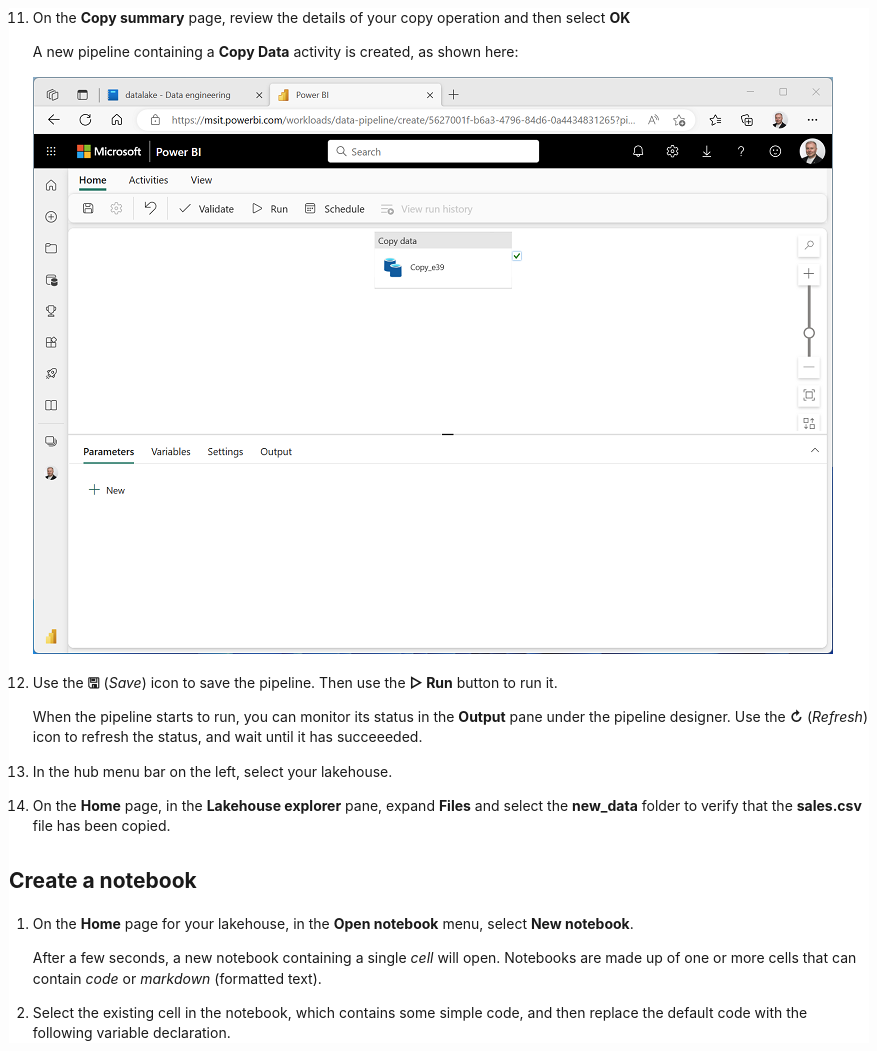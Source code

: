 11. On the **Copy summary** page, review the details of your copy operation and then select **OK**

    A new pipeline containing a **Copy Data** activity is created, as shown here:

    ![Screenshot of a pipeline with a Copy Data activity.](./Images/copy-data-pipeline.png)

12. Use the **&#128427;** (*Save*) icon to save the pipeline. Then use the **&#9655; Run** button to run it.

    When the pipeline starts to run, you can monitor its status in the **Output** pane under the pipeline designer. Use the **&#8635;** (*Refresh*) icon to refresh the status, and wait until it has succeeeded.

14. In the hub menu bar on the left, select your lakehouse.
15. On the **Home** page, in the **Lakehouse explorer** pane, expand **Files** and select the **new_data** folder to verify that the **sales.csv** file has been copied.

## Create a notebook

1. On the **Home** page for your lakehouse, in the **Open notebook** menu, select **New notebook**.

    After a few seconds, a new notebook containing a single *cell* will open. Notebooks are made up of one or more cells that can contain *code* or *markdown* (formatted text).

2. Select the existing cell in the notebook, which contains some simple code, and then replace the default code with the following variable declaration.
